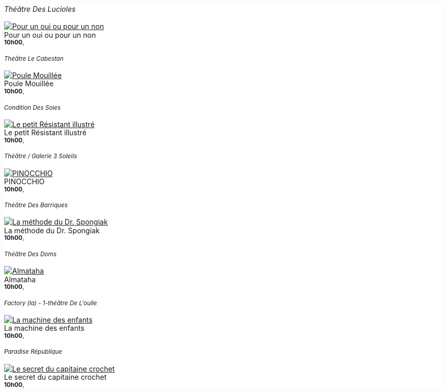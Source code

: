 <i>Théâtre Des Lucioles</i>

</small></p></div></div></div>



<div class="col-md-3 col-sm-4 col-xs-6"><div class="card"><div class="header"><a rel='nofollow' href="https://www.festivaloffavignon.com/programme/2022/pour-un-oui-ou-pour-un-non-s29335/"><img class="last-child img-responsive" src="https://www.festivaloffavignon.com/resources/off/visuels/2022/spectacle/web2/spectacle_29335.jpg" alt="Pour un oui ou pour un non" width="150"></a><p style="line-height: 0.9;margin: 0 0 1px">Pour un oui ou pour un non</p><p style="line-height: 0.9; margin: 0 0 15px"><small><b>10h00</b>,

<i>Théâtre Le Cabestan</i>

</small></p></div></div></div>



<div class="col-md-3 col-sm-4 col-xs-6"><div class="card"><div class="header"><a rel='nofollow' href="https://www.festivaloffavignon.com/programme/2022/poule-mouillee-s30621/"><img class="last-child img-responsive" src="https://www.festivaloffavignon.com/resources/off/visuels/2022/spectacle/web2/spectacle_30621.jpg" alt="Poule Mouillée" width="150"></a><p style="line-height: 0.9;margin: 0 0 1px">Poule Mouillée</p><p style="line-height: 0.9; margin: 0 0 15px"><small><b>10h00</b>,

<i>Condition Des Soies</i>

</small></p></div></div></div>



<div class="col-md-3 col-sm-4 col-xs-6"><div class="card"><div class="header"><a rel='nofollow' href="https://www.festivaloffavignon.com/programme/2022/le-petit-resistant-illustre-s30102/"><img class="last-child img-responsive" src="https://www.festivaloffavignon.com/resources/off/visuels/2022/spectacle/web2/spectacle_30102.jpg" alt="Le petit Résistant illustré" width="150"></a><p style="line-height: 0.9;margin: 0 0 1px">Le petit Résistant illustré</p><p style="line-height: 0.9; margin: 0 0 15px"><small><b>10h00</b>,

<i>Théâtre / Galerie 3 Soleils</i>

</small></p></div></div></div>



<div class="col-md-3 col-sm-4 col-xs-6"><div class="card"><div class="header"><a rel='nofollow' href="https://www.festivaloffavignon.com/programme/2022/pinocchio-s30171/"><img class="last-child img-responsive" src="https://www.festivaloffavignon.com/resources/off/visuels/2022/spectacle/web2/spectacle_30171.jpg" alt="PINOCCHIO" width="150"></a><p style="line-height: 0.9;margin: 0 0 1px">PINOCCHIO</p><p style="line-height: 0.9; margin: 0 0 15px"><small><b>10h00</b>,

<i>Théâtre Des Barriques</i>

</small></p></div></div></div>



<div class="col-md-3 col-sm-4 col-xs-6"><div class="card"><div class="header"><a rel='nofollow' href="https://www.festivaloffavignon.com/programme/2022/la-methode-du-dr-spongiak-s29382/"><img class="last-child img-responsive" src="https://www.festivaloffavignon.com/resources/off/visuels/2022/spectacle/web2/spectacle_29382.jpg" alt="La méthode du Dr. Spongiak" width="150"></a><p style="line-height: 0.9;margin: 0 0 1px">La méthode du Dr. Spongiak</p><p style="line-height: 0.9; margin: 0 0 15px"><small><b>10h00</b>,

<i>Théâtre Des Doms</i>

</small></p></div></div></div>



<div class="col-md-3 col-sm-4 col-xs-6"><div class="card"><div class="header"><a rel='nofollow' href="https://www.festivaloffavignon.com/programme/2022/almataha-s29694/"><img class="last-child img-responsive" src="https://www.festivaloffavignon.com/resources/off/visuels/2022/spectacle/web2/spectacle_29694.jpg" alt="Almataha" width="150"></a><p style="line-height: 0.9;margin: 0 0 1px">Almataha</p><p style="line-height: 0.9; margin: 0 0 15px"><small><b>10h00</b>,

<i>Factory (la) - 1-théâtre De L'oulle</i>

</small></p></div></div></div>



<div class="col-md-3 col-sm-4 col-xs-6"><div class="card"><div class="header"><a rel='nofollow' href="https://www.festivaloffavignon.com/programme/2022/la-machine-des-enfants-s30168/"><img class="last-child img-responsive" src="https://www.festivaloffavignon.com/resources/off/visuels/2022/spectacle/web2/spectacle_30168.jpg" alt="La machine des enfants" width="150"></a><p style="line-height: 0.9;margin: 0 0 1px">La machine des enfants</p><p style="line-height: 0.9; margin: 0 0 15px"><small><b>10h00</b>,

<i>Paradise République</i>

</small></p></div></div></div>



<div class="col-md-3 col-sm-4 col-xs-6"><div class="card"><div class="header"><a rel='nofollow' href="https://www.festivaloffavignon.com/programme/2022/le-secret-du-capitaine-crochet-s30136/"><img class="last-child img-responsive" src="https://www.festivaloffavignon.com/resources/off/visuels/2022/spectacle/web2/spectacle_30136.jpg" alt="Le secret du capitaine crochet" width="150"></a><p style="line-height: 0.9;margin: 0 0 1px">Le secret du capitaine crochet</p><p style="line-height: 0.9; margin: 0 0 15px"><small><b>10h00</b>,
